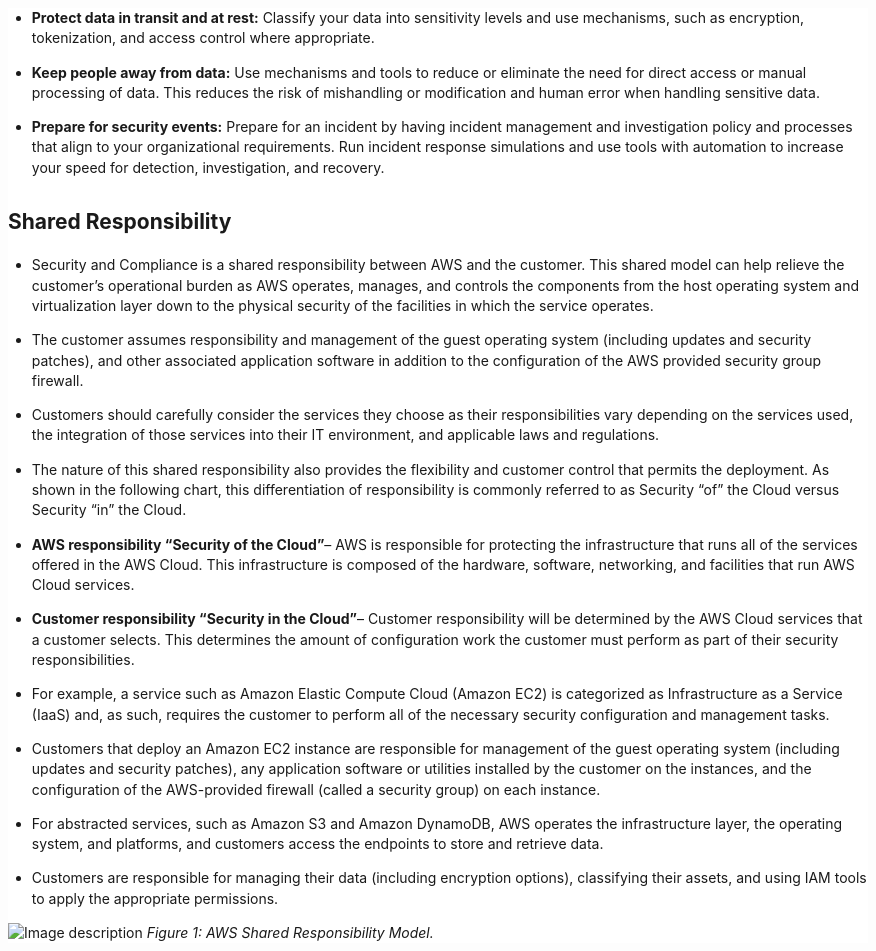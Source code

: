  * **Protect data in transit and at rest:** Classify your data into sensitivity levels and use mechanisms, such as encryption, tokenization, and access control where appropriate.

 * **Keep people away from data:** Use mechanisms and tools to reduce or eliminate the need for direct access or manual processing of data. This reduces the risk of mishandling or modification and human error when handling sensitive data.

 * **Prepare for security events:** Prepare for an incident by having incident management and investigation policy and processes that align to your organizational requirements. Run incident response simulations and use tools with automation to increase your speed for detection, investigation, and recovery.

## Shared Responsibility

* Security and Compliance is a shared responsibility between AWS and the customer. This shared model can help relieve the customer’s operational burden as AWS operates, manages, and controls the components from the host operating system and virtualization layer down to the physical security of the facilities in which the service operates. 

* The customer assumes responsibility and management of the guest operating system (including updates and security patches), and other associated application software in addition to the configuration of the AWS provided security group firewall. 

* Customers should carefully consider the services they choose as their responsibilities vary depending on the services used, the integration of those services into their IT environment, and applicable laws and regulations. 

* The nature of this shared responsibility also provides the flexibility and customer control that permits the deployment. As shown in the following chart, this differentiation of responsibility is commonly referred to as Security “of” the Cloud versus Security “in” the Cloud.

 * **AWS responsibility “Security of the Cloud”**– AWS is responsible for protecting the infrastructure that runs all of the services offered in the AWS Cloud. This infrastructure is composed of the hardware, software, networking, and facilities that run AWS Cloud services.

 * **Customer responsibility “Security in the Cloud”**– Customer responsibility will be determined by the AWS Cloud services that a customer selects. This determines the amount of configuration work the customer must perform as part of their security responsibilities. 

 * For example, a service such as Amazon Elastic Compute Cloud (Amazon EC2) is categorized as Infrastructure as a Service (IaaS) and, as such, requires the customer to perform all of the necessary security configuration and management tasks. 

 * Customers that deploy an Amazon EC2 instance are responsible for management of the guest operating system (including updates and security patches), any application software or utilities installed by the customer on the instances, and the configuration of the AWS-provided firewall (called a security group) on each instance. 

 * For abstracted services, such as Amazon S3 and Amazon DynamoDB, AWS operates the infrastructure layer, the operating system, and platforms, and customers access the endpoints to store and retrieve data. 

 * Customers are responsible for managing their data (including encryption options), classifying their assets, and using IAM tools to apply the appropriate permissions.

![Image description](https://cdn.hashnode.com/res/hashnode/image/upload/v1642066735323/aZhuZS82a.png)
*Figure 1: AWS Shared Responsibility Model.*
